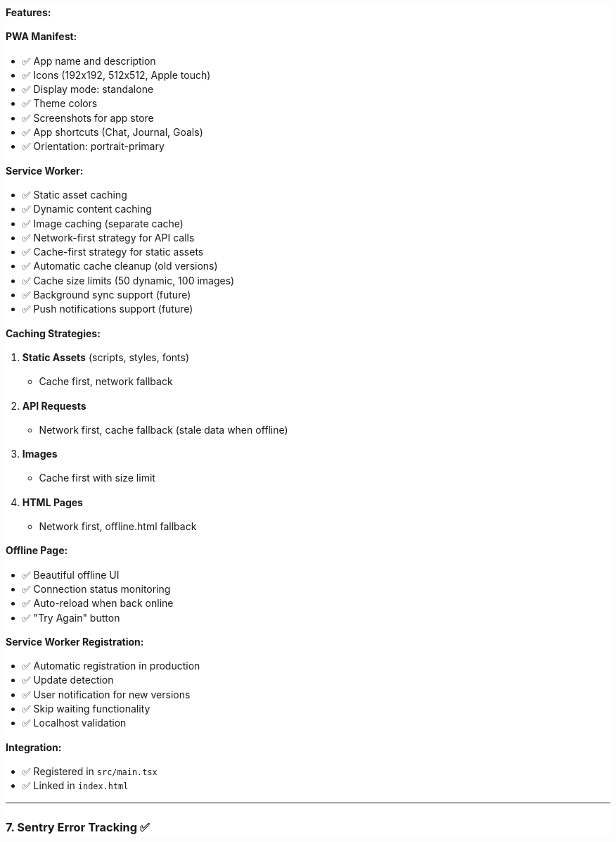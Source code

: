 **Features:**

**PWA Manifest:**
- ✅ App name and description
- ✅ Icons (192x192, 512x512, Apple touch)
- ✅ Display mode: standalone
- ✅ Theme colors
- ✅ Screenshots for app store
- ✅ App shortcuts (Chat, Journal, Goals)
- ✅ Orientation: portrait-primary

**Service Worker:**
- ✅ Static asset caching
- ✅ Dynamic content caching
- ✅ Image caching (separate cache)
- ✅ Network-first strategy for API calls
- ✅ Cache-first strategy for static assets
- ✅ Automatic cache cleanup (old versions)
- ✅ Cache size limits (50 dynamic, 100 images)
- ✅ Background sync support (future)
- ✅ Push notifications support (future)

**Caching Strategies:**
1. **Static Assets** (scripts, styles, fonts)
   - Cache first, network fallback

2. **API Requests**
   - Network first, cache fallback (stale data when offline)

3. **Images**
   - Cache first with size limit

4. **HTML Pages**
   - Network first, offline.html fallback

**Offline Page:**
- ✅ Beautiful offline UI
- ✅ Connection status monitoring
- ✅ Auto-reload when back online
- ✅ "Try Again" button

**Service Worker Registration:**
- ✅ Automatic registration in production
- ✅ Update detection
- ✅ User notification for new versions
- ✅ Skip waiting functionality
- ✅ Localhost validation

**Integration:**
- ✅ Registered in `src/main.tsx`
- ✅ Linked in `index.html`

---

### 7. Sentry Error Tracking ✅
